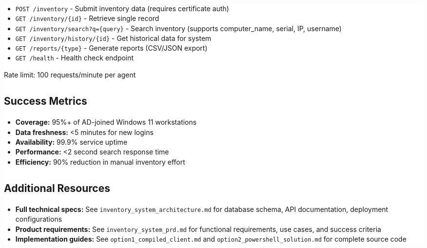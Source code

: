 - `POST /inventory` - Submit inventory data (requires certificate auth)
- `GET /inventory/{id}` - Retrieve single record
- `GET /inventory/search?q={query}` - Search inventory (supports computer_name, serial, IP, username)
- `GET /inventory/history/{id}` - Get historical data for system
- `GET /reports/{type}` - Generate reports (CSV/JSON export)
- `GET /health` - Health check endpoint

Rate limit: 100 requests/minute per agent

## Success Metrics

- **Coverage:** 95%+ of AD-joined Windows 11 workstations
- **Data freshness:** <5 minutes for new logins
- **Availability:** 99.9% service uptime
- **Performance:** <2 second search response time
- **Efficiency:** 90% reduction in manual inventory effort

## Additional Resources

- **Full technical specs:** See `inventory_system_architecture.md` for database schema, API documentation, deployment configurations
- **Product requirements:** See `inventory_system_prd.md` for functional requirements, use cases, and success criteria
- **Implementation guides:** See `option1_compiled_client.md` and `option2_powershell_solution.md` for complete source code
